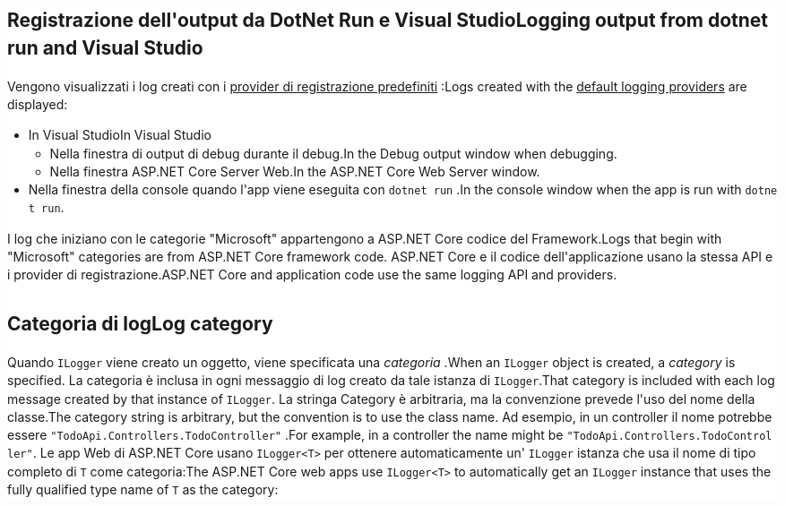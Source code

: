 <a name="dnrvs"></a>

## <a name="logging-output-from-dotnet-run-and-visual-studio"></a><span data-ttu-id="83981-228">Registrazione dell'output da DotNet Run e Visual Studio</span><span class="sxs-lookup"><span data-stu-id="83981-228">Logging output from dotnet run and Visual Studio</span></span>

<span data-ttu-id="83981-229">Vengono visualizzati i log creati con i [provider di registrazione predefiniti](#lp) :</span><span class="sxs-lookup"><span data-stu-id="83981-229">Logs created with the [default logging providers](#lp) are displayed:</span></span>

* <span data-ttu-id="83981-230">In Visual Studio</span><span class="sxs-lookup"><span data-stu-id="83981-230">In Visual Studio</span></span>
  * <span data-ttu-id="83981-231">Nella finestra di output di debug durante il debug.</span><span class="sxs-lookup"><span data-stu-id="83981-231">In the Debug output window when debugging.</span></span>
  * <span data-ttu-id="83981-232">Nella finestra ASP.NET Core Server Web.</span><span class="sxs-lookup"><span data-stu-id="83981-232">In the ASP.NET Core Web Server window.</span></span>
* <span data-ttu-id="83981-233">Nella finestra della console quando l'app viene eseguita con `dotnet run` .</span><span class="sxs-lookup"><span data-stu-id="83981-233">In the console window when the app is run with `dotnet run`.</span></span>

<span data-ttu-id="83981-234">I log che iniziano con le categorie "Microsoft" appartengono a ASP.NET Core codice del Framework.</span><span class="sxs-lookup"><span data-stu-id="83981-234">Logs that begin with "Microsoft" categories are from ASP.NET Core framework code.</span></span> <span data-ttu-id="83981-235">ASP.NET Core e il codice dell'applicazione usano la stessa API e i provider di registrazione.</span><span class="sxs-lookup"><span data-stu-id="83981-235">ASP.NET Core and application code use the same logging API and providers.</span></span>

<a name="lcat"></a>

## <a name="log-category"></a><span data-ttu-id="83981-236">Categoria di log</span><span class="sxs-lookup"><span data-stu-id="83981-236">Log category</span></span>

<span data-ttu-id="83981-237">Quando `ILogger` viene creato un oggetto, viene specificata una *categoria* .</span><span class="sxs-lookup"><span data-stu-id="83981-237">When an `ILogger` object is created, a *category* is specified.</span></span> <span data-ttu-id="83981-238">La categoria è inclusa in ogni messaggio di log creato da tale istanza di `ILogger`.</span><span class="sxs-lookup"><span data-stu-id="83981-238">That category is included with each log message created by that instance of `ILogger`.</span></span> <span data-ttu-id="83981-239">La stringa Category è arbitraria, ma la convenzione prevede l'uso del nome della classe.</span><span class="sxs-lookup"><span data-stu-id="83981-239">The category string is arbitrary, but the convention is to use the class name.</span></span> <span data-ttu-id="83981-240">Ad esempio, in un controller il nome potrebbe essere `"TodoApi.Controllers.TodoController"` .</span><span class="sxs-lookup"><span data-stu-id="83981-240">For example, in a controller the name might be `"TodoApi.Controllers.TodoController"`.</span></span> <span data-ttu-id="83981-241">Le app Web di ASP.NET Core usano `ILogger<T>` per ottenere automaticamente un' `ILogger` istanza che usa il nome di tipo completo di `T` come categoria:</span><span class="sxs-lookup"><span data-stu-id="83981-241">The ASP.NET Core web apps use `ILogger<T>` to automatically get an `ILogger` instance that uses the fully qualified type name of `T` as the category:</span></span>
